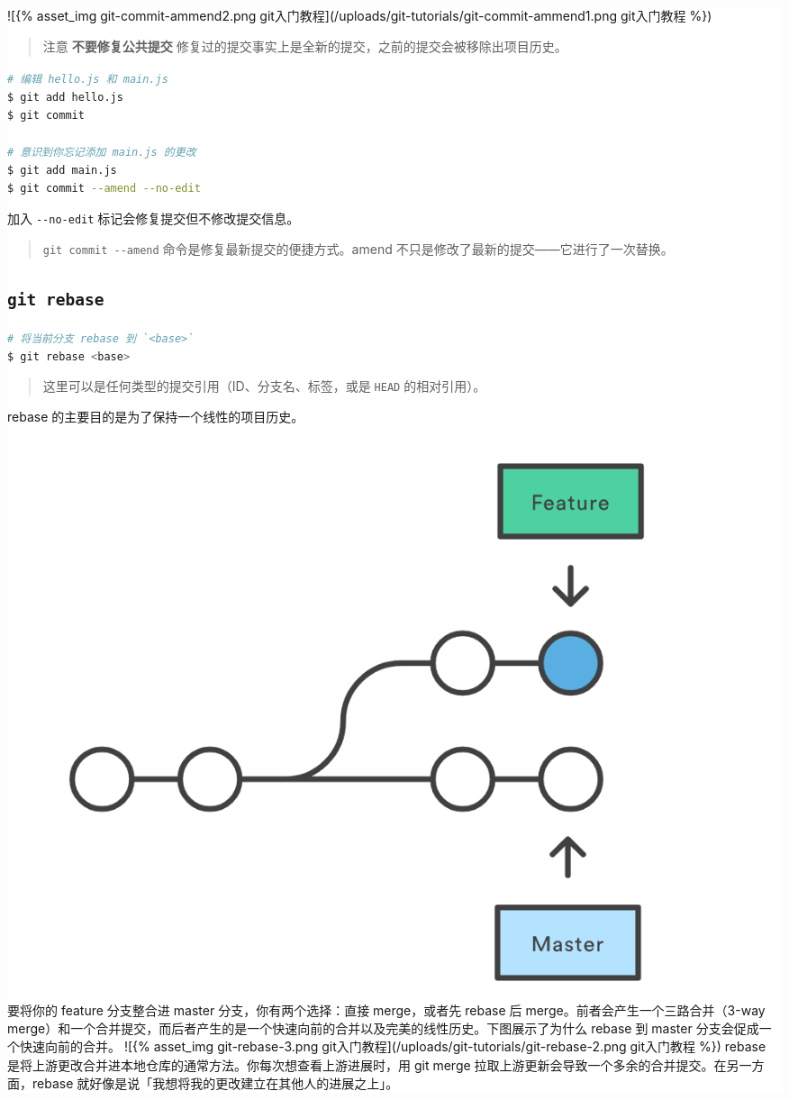 ![{% asset_img git-commit-ammend2.png git入门教程](/uploads/git-tutorials/git-commit-ammend1.png git入门教程 %})

> 注意 **不要修复公共提交**
> 修复过的提交事实上是全新的提交，之前的提交会被移除出项目历史。

```bash
# 编辑 hello.js 和 main.js
$ git add hello.js
$ git commit

# 意识到你忘记添加 main.js 的更改
$ git add main.js
$ git commit --amend --no-edit
```
加入 `--no-edit` 标记会修复提交但不修改提交信息。

> `git commit --amend` 命令是修复最新提交的便捷方式。amend 不只是修改了最新的提交——它进行了一次替换。

## `git rebase`
```bash
# 将当前分支 rebase 到 `<base>`
$ git rebase <base>
```
> 这里可以是任何类型的提交引用（ID、分支名、标签，或是 `HEAD` 的相对引用）。

rebase 的主要目的是为了保持一个线性的项目历史。

![git入门教程](/uploads/git-tutorials/git-rebase-1.png)
要将你的 feature 分支整合进 master 分支，你有两个选择：直接 merge，或者先 rebase 后 merge。前者会产生一个三路合并（3-way merge）和一个合并提交，而后者产生的是一个快速向前的合并以及完美的线性历史。下图展示了为什么 rebase 到 master 分支会促成一个快速向前的合并。
![{% asset_img git-rebase-3.png git入门教程](/uploads/git-tutorials/git-rebase-2.png git入门教程 %})
rebase 是将上游更改合并进本地仓库的通常方法。你每次想查看上游进展时，用 git merge 拉取上游更新会导致一个多余的合并提交。在另一方面，rebase 就好像是说「我想将我的更改建立在其他人的进展之上」。
